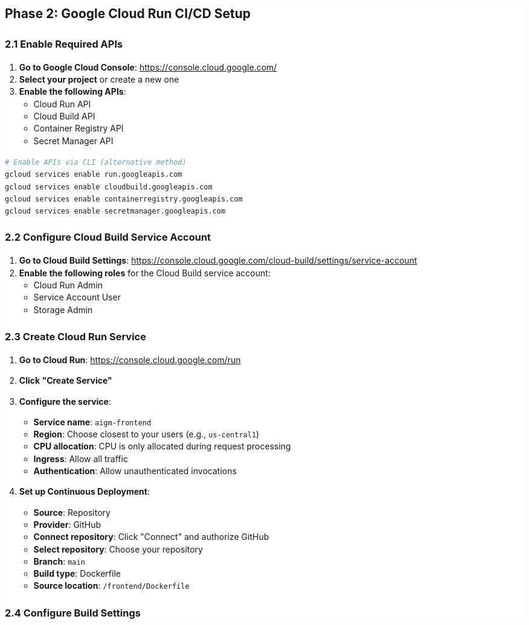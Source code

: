 
## Phase 2: Google Cloud Run CI/CD Setup

### 2.1 Enable Required APIs

1. **Go to Google Cloud Console**: https://console.cloud.google.com/
2. **Select your project** or create a new one
3. **Enable the following APIs**:
   - Cloud Run API
   - Cloud Build API
   - Container Registry API
   - Secret Manager API

```bash
# Enable APIs via CLI (alternative method)
gcloud services enable run.googleapis.com
gcloud services enable cloudbuild.googleapis.com
gcloud services enable containerregistry.googleapis.com
gcloud services enable secretmanager.googleapis.com
```

### 2.2 Configure Cloud Build Service Account

1. **Go to Cloud Build Settings**: https://console.cloud.google.com/cloud-build/settings/service-account
2. **Enable the following roles** for the Cloud Build service account:
   - Cloud Run Admin
   - Service Account User
   - Storage Admin

### 2.3 Create Cloud Run Service

1. **Go to Cloud Run**: https://console.cloud.google.com/run
2. **Click "Create Service"**
3. **Configure the service**:
   - **Service name**: `aigm-frontend`
   - **Region**: Choose closest to your users (e.g., `us-central1`)
   - **CPU allocation**: CPU is only allocated during request processing
   - **Ingress**: Allow all traffic
   - **Authentication**: Allow unauthenticated invocations

4. **Set up Continuous Deployment**:
   - **Source**: Repository
   - **Provider**: GitHub
   - **Connect repository**: Click "Connect" and authorize GitHub
   - **Select repository**: Choose your repository
   - **Branch**: `main`
   - **Build type**: Dockerfile
   - **Source location**: `/frontend/Dockerfile`

### 2.4 Configure Build Settings
